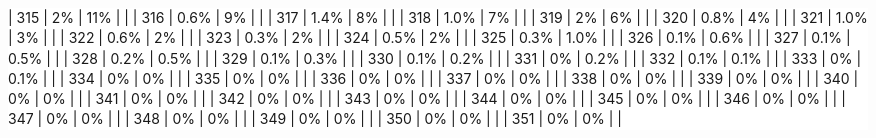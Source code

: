 | 315 | 2% | 11% |  |
| 316 | 0.6% | 9% |  |
| 317 | 1.4% | 8% |  |
| 318 | 1.0% | 7% |  |
| 319 | 2% | 6% |  |
| 320 | 0.8% | 4% |  |
| 321 | 1.0% | 3% |  |
| 322 | 0.6% | 2% |  |
| 323 | 0.3% | 2% |  |
| 324 | 0.5% | 2% |  |
| 325 | 0.3% | 1.0% |  |
| 326 | 0.1% | 0.6% |  |
| 327 | 0.1% | 0.5% |  |
| 328 | 0.2% | 0.5% |  |
| 329 | 0.1% | 0.3% |  |
| 330 | 0.1% | 0.2% |  |
| 331 | 0% | 0.2% |  |
| 332 | 0.1% | 0.1% |  |
| 333 | 0% | 0.1% |  |
| 334 | 0% | 0% |  |
| 335 | 0% | 0% |  |
| 336 | 0% | 0% |  |
| 337 | 0% | 0% |  |
| 338 | 0% | 0% |  |
| 339 | 0% | 0% |  |
| 340 | 0% | 0% |  |
| 341 | 0% | 0% |  |
| 342 | 0% | 0% |  |
| 343 | 0% | 0% |  |
| 344 | 0% | 0% |  |
| 345 | 0% | 0% |  |
| 346 | 0% | 0% |  |
| 347 | 0% | 0% |  |
| 348 | 0% | 0% |  |
| 349 | 0% | 0% |  |
| 350 | 0% | 0% |  |
| 351 | 0% | 0% |  |